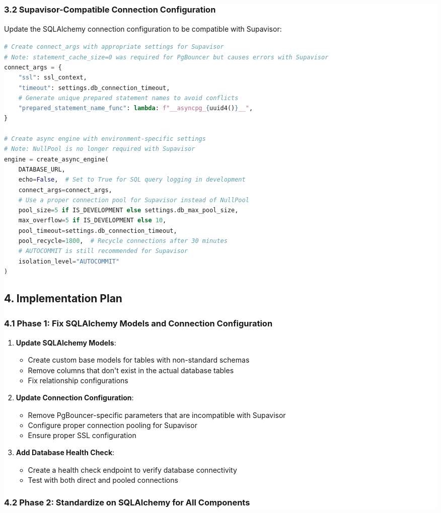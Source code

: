 ### 3.2 Supavisor-Compatible Connection Configuration

Update the SQLAlchemy connection configuration to be compatible with Supavisor:

```python
# Create connect_args with appropriate settings for Supavisor
# Note: statement_cache_size=0 was required for PgBouncer but causes errors with Supavisor
connect_args = {
    "ssl": ssl_context,
    "timeout": settings.db_connection_timeout,
    # Generate unique prepared statement names to avoid conflicts
    "prepared_statement_name_func": lambda: f"__asyncpg_{uuid4()}__",
}

# Create async engine with environment-specific settings
# Note: NullPool is no longer required with Supavisor
engine = create_async_engine(
    DATABASE_URL,
    echo=False,  # Set to True for SQL query logging in development
    connect_args=connect_args,
    # Use a proper connection pool for Supavisor instead of NullPool
    pool_size=5 if IS_DEVELOPMENT else settings.db_max_pool_size,
    max_overflow=5 if IS_DEVELOPMENT else 10,
    pool_timeout=settings.db_connection_timeout,
    pool_recycle=1800,  # Recycle connections after 30 minutes
    # AUTOCOMMIT is still recommended for Supavisor
    isolation_level="AUTOCOMMIT"
)
```

## 4. Implementation Plan

### 4.1 Phase 1: Fix SQLAlchemy Models and Connection Configuration

1. **Update SQLAlchemy Models**:

   - Create custom base models for tables with non-standard schemas
   - Remove columns that don't exist in the actual database tables
   - Fix relationship configurations

2. **Update Connection Configuration**:

   - Remove PgBouncer-specific parameters that are incompatible with Supavisor
   - Configure proper connection pooling for Supavisor
   - Ensure proper SSL configuration

3. **Add Database Health Check**:
   - Create a health check endpoint to verify database connectivity
   - Test with both direct and pooled connections

### 4.2 Phase 2: Standardize on SQLAlchemy for All Components
